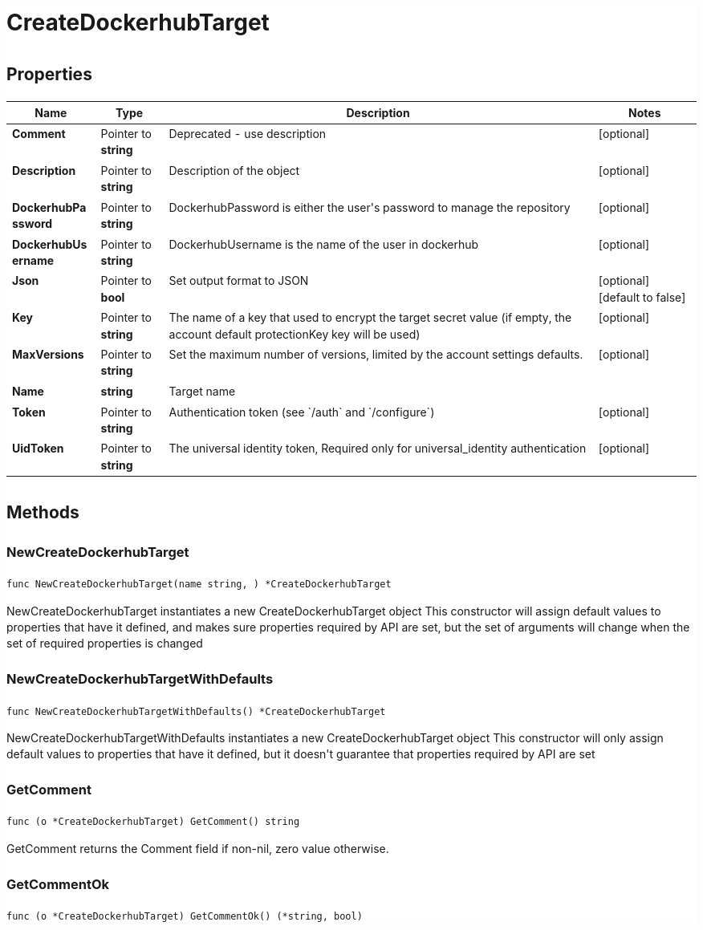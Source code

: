 # CreateDockerhubTarget

## Properties

Name | Type | Description | Notes
------------ | ------------- | ------------- | -------------
**Comment** | Pointer to **string** | Deprecated - use description | [optional] 
**Description** | Pointer to **string** | Description of the object | [optional] 
**DockerhubPassword** | Pointer to **string** | DockerhubPassword is either the user&#39;s password to manage the repository | [optional] 
**DockerhubUsername** | Pointer to **string** | DockerhubUsername is the name of the user in dockerhub | [optional] 
**Json** | Pointer to **bool** | Set output format to JSON | [optional] [default to false]
**Key** | Pointer to **string** | The name of a key that used to encrypt the target secret value (if empty, the account default protectionKey key will be used) | [optional] 
**MaxVersions** | Pointer to **string** | Set the maximum number of versions, limited by the account settings defaults. | [optional] 
**Name** | **string** | Target name | 
**Token** | Pointer to **string** | Authentication token (see &#x60;/auth&#x60; and &#x60;/configure&#x60;) | [optional] 
**UidToken** | Pointer to **string** | The universal identity token, Required only for universal_identity authentication | [optional] 

## Methods

### NewCreateDockerhubTarget

`func NewCreateDockerhubTarget(name string, ) *CreateDockerhubTarget`

NewCreateDockerhubTarget instantiates a new CreateDockerhubTarget object
This constructor will assign default values to properties that have it defined,
and makes sure properties required by API are set, but the set of arguments
will change when the set of required properties is changed

### NewCreateDockerhubTargetWithDefaults

`func NewCreateDockerhubTargetWithDefaults() *CreateDockerhubTarget`

NewCreateDockerhubTargetWithDefaults instantiates a new CreateDockerhubTarget object
This constructor will only assign default values to properties that have it defined,
but it doesn't guarantee that properties required by API are set

### GetComment

`func (o *CreateDockerhubTarget) GetComment() string`

GetComment returns the Comment field if non-nil, zero value otherwise.

### GetCommentOk

`func (o *CreateDockerhubTarget) GetCommentOk() (*string, bool)`
